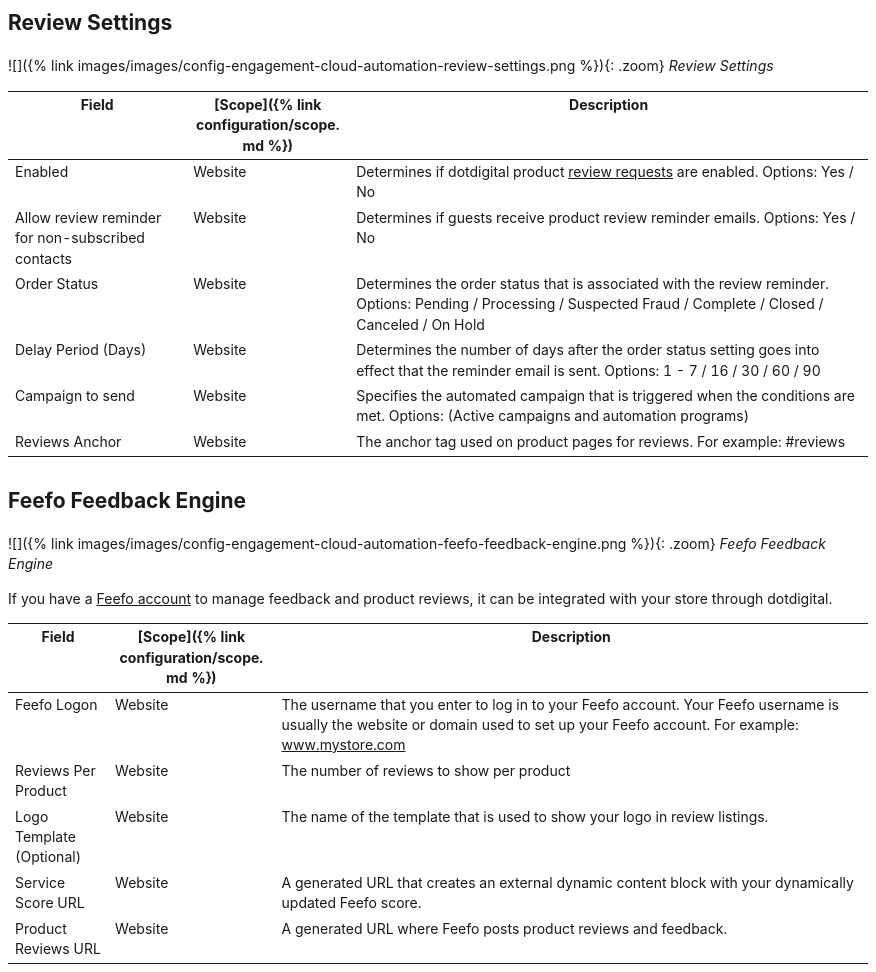 ## Review Settings

![]({% link images/images/config-engagement-cloud-automation-review-settings.png %}){: .zoom}
_Review Settings_

|Field|[Scope]({% link configuration/scope.md %})|Description|
|--- |--- |--- |
|Enabled|Website|Determines if dotdigital product [review requests](https://support.dotdigital.com/hc/en-gb/articles/360000459890-Automation-Review-request-Magento-2) are enabled. Options: Yes / No|
|Allow review reminder for non-subscribed contacts|Website|Determines if guests receive product review reminder emails. Options: Yes / No|
|Order Status|Website|Determines the order status that is associated with the review reminder. Options: Pending / Processing / Suspected Fraud / Complete / Closed / Canceled / On Hold|
|Delay Period (Days)|Website|Determines the number of days after the order status setting goes into effect that the reminder email is sent. Options: 1 - 7 / 16 / 30 / 60 / 90|
|Campaign to send|Website|Specifies the automated campaign that is triggered when the conditions are met. Options: (Active campaigns and automation programs)|
|Reviews Anchor|Website|The anchor tag used on product pages for reviews. For example: #reviews|

## Feefo Feedback Engine

![]({% link images/images/config-engagement-cloud-automation-feefo-feedback-engine.png %}){: .zoom}
_Feefo Feedback Engine_

If you have a [Feefo account](https://www.feefo.com/en-gb/business/all-industries/retail) to manage feedback and product reviews, it can be integrated with your store through dotdigital.

|Field|[Scope]({% link configuration/scope.md %})|Description|
|--- |--- |--- |
|Feefo Logon|Website|The username that you enter to log in to your Feefo account. Your Feefo username is usually the website or domain used to set up your Feefo account. For example: www.mystore.com|
|Reviews Per Product|Website|The number of reviews to show per product|
|Logo Template (Optional)|Website|The name of the template that is used to show your logo in review listings.|
|Service Score URL|Website|A generated URL that creates an external dynamic content block with your dynamically updated Feefo score.|
|Product Reviews URL|Website|A generated URL where Feefo posts product reviews and feedback.|